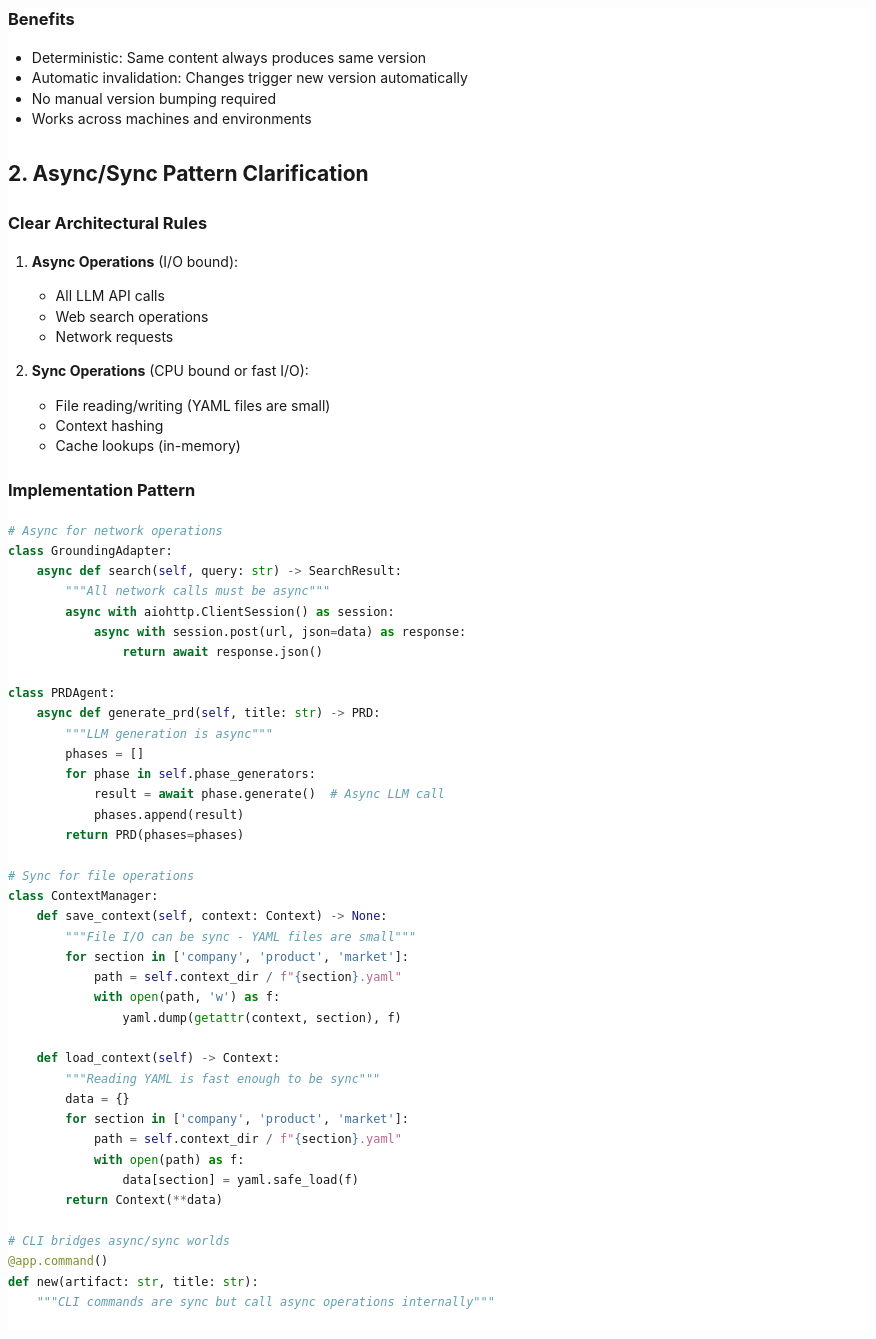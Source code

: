 ### Benefits
- Deterministic: Same content always produces same version
- Automatic invalidation: Changes trigger new version automatically
- No manual version bumping required
- Works across machines and environments

## 2. Async/Sync Pattern Clarification

### Clear Architectural Rules

1. **Async Operations** (I/O bound):
   - All LLM API calls
   - Web search operations
   - Network requests
   
2. **Sync Operations** (CPU bound or fast I/O):
   - File reading/writing (YAML files are small)
   - Context hashing
   - Cache lookups (in-memory)

### Implementation Pattern

```python
# Async for network operations
class GroundingAdapter:
    async def search(self, query: str) -> SearchResult:
        """All network calls must be async"""
        async with aiohttp.ClientSession() as session:
            async with session.post(url, json=data) as response:
                return await response.json()

class PRDAgent:
    async def generate_prd(self, title: str) -> PRD:
        """LLM generation is async"""
        phases = []
        for phase in self.phase_generators:
            result = await phase.generate()  # Async LLM call
            phases.append(result)
        return PRD(phases=phases)

# Sync for file operations
class ContextManager:
    def save_context(self, context: Context) -> None:
        """File I/O can be sync - YAML files are small"""
        for section in ['company', 'product', 'market']:
            path = self.context_dir / f"{section}.yaml"
            with open(path, 'w') as f:
                yaml.dump(getattr(context, section), f)
    
    def load_context(self) -> Context:
        """Reading YAML is fast enough to be sync"""
        data = {}
        for section in ['company', 'product', 'market']:
            path = self.context_dir / f"{section}.yaml"
            with open(path) as f:
                data[section] = yaml.safe_load(f)
        return Context(**data)

# CLI bridges async/sync worlds
@app.command()
def new(artifact: str, title: str):
    """CLI commands are sync but call async operations internally"""
    
```
